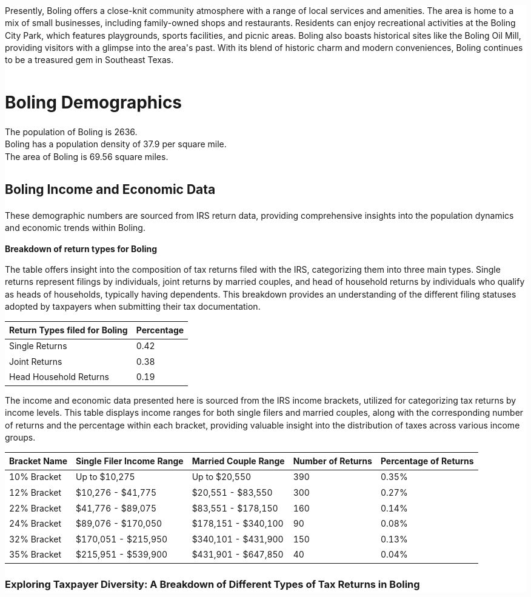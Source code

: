 Presently, Boling offers a close-knit community atmosphere with a range of local services and amenities. The area is home to a mix of small businesses, including family-owned shops and restaurants. Residents can enjoy recreational activities at the Boling City Park, which features playgrounds, sports facilities, and picnic areas. Boling also boasts historical sites like the Boling Oil Mill, providing visitors with a glimpse into the area's past. With its blend of historic charm and modern conveniences, Boling continues to be a treasured gem in Southeast Texas.

# Boling Demographics

The population of Boling is 2636.  
Boling has a population density of 37.9 per square mile.  
The area of Boling is 69.56 square miles.  

## Boling Income and Economic Data

These demographic numbers are sourced from IRS return data, providing comprehensive insights into the population dynamics and economic trends within Boling.

**Breakdown of return types for Boling**

The table offers insight into the composition of tax returns filed with the IRS, categorizing them into three main types. Single returns represent filings by individuals, joint returns by married couples, and head of household returns by individuals who qualify as heads of households, typically having dependents. This breakdown provides an understanding of the different filing statuses adopted by taxpayers when submitting their tax documentation.

| Return Types filed for Boling                              | Percentage          |
|----------------------------------------------------------|---------------------|
| Single Returns                                            | 0.42 |
| Joint Returns                                             | 0.38 |
| Head Household Returns                                    | 0.19 |

The income and economic data presented here is sourced from the IRS income brackets, utilized for categorizing tax returns by income levels. This table displays income ranges for both single filers and married couples, along with the corresponding number of returns and the percentage within each bracket, providing valuable insight into the distribution of taxes across various income groups.

| Bracket Name       | Single Filer Income Range | Married Couple Range | Number of Returns | Percentage of Returns |
|--------------------|----------------------------|----------------------|-------------------|-----------------------|
| 10% Bracket        | Up to $10,275              | Up to $20,550        | 390 | 0.35% |
| 12% Bracket        | $10,276 - $41,775          | $20,551 - $83,550    | 300 | 0.27% |
| 22% Bracket        | $41,776 - $89,075          | $83,551 - $178,150   | 160 | 0.14% |
| 24% Bracket        | $89,076 - $170,050         | $178,151 - $340,100  | 90 | 0.08% |
| 32% Bracket        | $170,051 - $215,950        | $340,101 - $431,900  | 150 | 0.13% |
| 35% Bracket        | $215,951 - $539,900        | $431,901 - $647,850  | 40 | 0.04% |

### Exploring Taxpayer Diversity: A Breakdown of Different Types of Tax Returns in Boling
